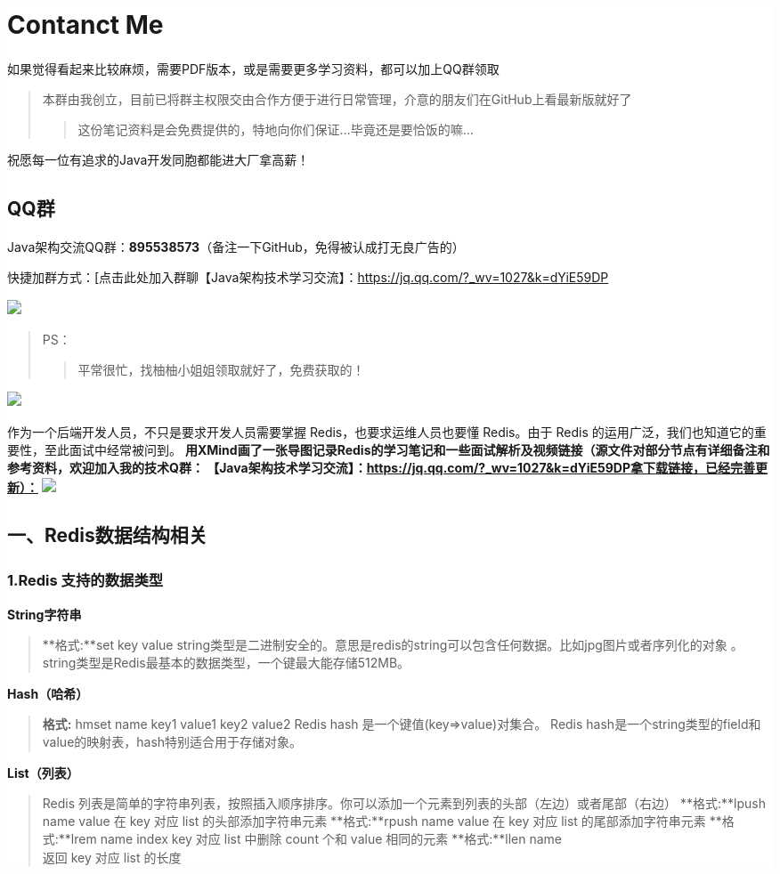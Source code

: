 # Contanct Me

如果觉得看起来比较麻烦，需要PDF版本，或是需要更多学习资料，都可以加上QQ群领取

>本群由我创立，目前已将群主权限交由合作方便于进行日常管理，介意的朋友们在GitHub上看最新版就好了
>
>> 这份笔记资料是会免费提供的，特地向你们保证…毕竟还是要恰饭的嘛…

祝愿每一位有追求的Java开发同胞都能进大厂拿高薪！

## QQ群

Java架构交流QQ群：**895538573**（备注一下GitHub，免得被认成打无良广告的）

快捷加群方式：[点击此处加入群聊【Java架构技术学习交流】：https://jq.qq.com/?_wv=1027&k=dYiE59DP

![](https://upload-images.jianshu.io/upload_images/22459064-6966a97afce07b87.png?imageMogr2/auto-orient/strip%7CimageView2/2/w/1240)



>PS：
>
>>平常很忙，找柚柚小姐姐领取就好了，免费获取的！

![](https://upload-images.jianshu.io/upload_images/22459064-088402b6d54b883f.png?imageMogr2/auto-orient/strip%7CimageView2/2/w/1240)

作为一个后端开发人员，不只是要求开发人员需要掌握 Redis，也要求运维人员也要懂 Redis。由于 Redis 的运用广泛，我们也知道它的重要性，至此面试中经常被问到。
**用XMind画了一张导图记录Redis的学习笔记和一些面试解析及视频链接（源文件对部分节点有详细备注和参考资料，欢迎加入我的技术Q群： 【Java架构技术学习交流】：https://jq.qq.com/?_wv=1027&k=dYiE59DP拿下载链接，已经完善更新）：**
![](https://upload-images.jianshu.io/upload_images/11474088-409a2bc6e3f17f9a.png?imageMogr2/auto-orient/strip%7CimageView2/2/w/1240)


## **一、Redis数据结构相关**
### **1.Redis 支持的数据类型**

**String字符串**

>**格式:**set key value
>string类型是二进制安全的。意思是redis的string可以包含任何数据。比如jpg图片或者序列化的对象 。
>string类型是Redis最基本的数据类型，一个键最大能存储512MB。

 **Hash（哈希）**

>**格式:** hmset name  key1 value1 key2 value2
>Redis hash 是一个键值(key=>value)对集合。
>Redis hash是一个string类型的field和value的映射表，hash特别适合用于存储对象。

 **List（列表）**
>Redis 列表是简单的字符串列表，按照插入顺序排序。你可以添加一个元素到列表的头部（左边）或者尾部（右边）
>**格式:**lpush  name  value
>在 key 对应 list 的头部添加字符串元素
>**格式:**rpush  name  value
>在 key 对应 list 的尾部添加字符串元素
>**格式:**lrem name  index
>key 对应 list 中删除 count 个和 value 相同的元素
>**格式:**llen name  
>返回 key 对应 list 的长度
